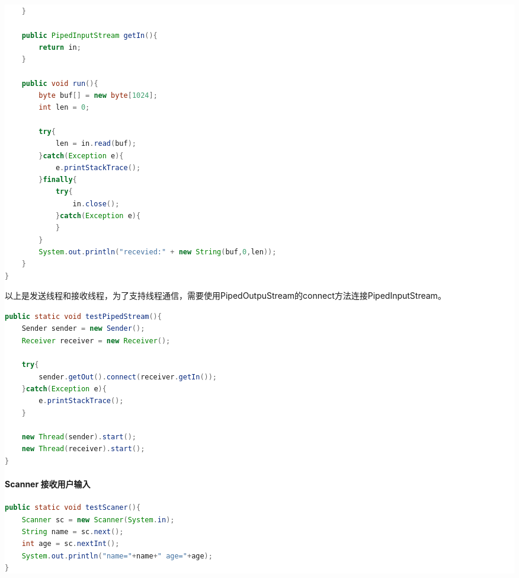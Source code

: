 ```java
 	}

 	public PipedInputStream getIn(){
  		return in;
 	}

 	public void run(){
  		byte buf[] = new byte[1024];
  		int len = 0;

  		try{
   			len = in.read(buf);
  		}catch(Exception e){
   			e.printStackTrace();
  		}finally{
   			try{
    			in.close();
   			}catch(Exception e){
   			}
  		}
  		System.out.println("recevied:" + new String(buf,0,len));
 	}
}

```

以上是发送线程和接收线程，为了支持线程通信，需要使用PipedOutpuStream的connect方法连接PipedInputStream。	

```java
public static void testPipedStream(){
	Sender sender = new Sender();
	Receiver receiver = new Receiver();

	try{
 		sender.getOut().connect(receiver.getIn());
	}catch(Exception e){
 		e.printStackTrace();
	}
    
	new Thread(sender).start();
	new Thread(receiver).start();
}

```

#### Scanner 接收用户输入

```java
public static void testScaner(){
	Scanner sc = new Scanner(System.in);
	String name = sc.next();
	int age = sc.nextInt();
	System.out.println("name="+name+" age="+age);
}

```
